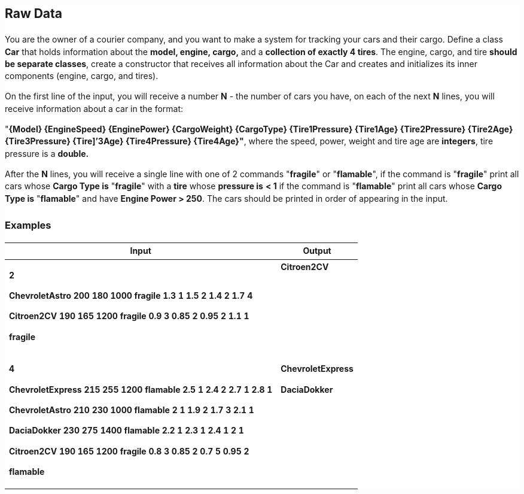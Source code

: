 </tbody>
</table>

##  Raw Data

You are the owner of a courier company, and you want to make a system
for tracking your cars and their cargo. Define a class **Car** that
holds information about the **model, engine, cargo,** and a **collection
of exactly 4 tires**. The engine, cargo, and tire **should be separate
classes**, create a constructor that receives all information about the
Car and creates and initializes its inner components (engine, cargo, and
tires).

On the first line of the input, you will receive a number **N** - the
number of cars you have, on each of the next **N** lines, you will
receive information about a car in the format:

"**{Model} {EngineSpeed} {EnginePower} {CargoWeight} {CargoType}
{Tire1Pressure} {Tire1Age} {Tire2Pressure} {Tire2Age} {Tire3Pressure}
{Tire\]’3Age} {Tire4Pressure} {Tire4Age}"**, where the speed, power,
weight and tire age are **integers**, tire pressure is a **double.**

After the **N** lines, you will receive a single line with one of 2
commands "**fragile**" or "**flamable**", if the command is
"**fragile**" print all cars whose **Cargo Type is** "**fragile**" with
a **tire** whose **pressure is** **\< 1** if the command is
"**flamable**" print all cars whose **Cargo Type is** "**flamable**" and
have **Engine Power \> 250**. The cars should be printed in order of
appearing in the input.

### Examples

<table>
<thead>
<tr class="header">
<th><strong>Input</strong></th>
<th><strong>Output</strong></th>
</tr>
</thead>
<tbody>
<tr class="odd">
<td><p><strong>2</strong></p>
<p><strong>ChevroletAstro 200 180 1000 fragile 1.3 1 1.5 2 1.4 2 1.7 4</strong></p>
<p><strong>Citroen2CV 190 165 1200 fragile 0.9 3 0.85 2 0.95 2 1.1 1</strong></p>
<p><strong>fragile</strong></p></td>
<td><strong>Citroen2CV</strong></td>
</tr>
<tr class="even">
<td><p><strong>4</strong></p>
<p><strong>ChevroletExpress 215 255 1200 flamable 2.5 1 2.4 2 2.7 1 2.8 1</strong></p>
<p><strong>ChevroletAstro 210 230 1000 flamable 2 1 1.9 2 1.7 3 2.1 1</strong></p>
<p><strong>DaciaDokker 230 275 1400 flamable 2.2 1 2.3 1 2.4 1 2 1</strong></p>
<p><strong>Citroen2CV 190 165 1200 fragile 0.8 3 0.85 2 0.7 5 0.95 2</strong></p>
<p><strong>flamable</strong></p></td>
<td><p><strong>ChevroletExpress</strong></p>
<p><strong>DaciaDokker</strong></p></td>
</tr>
</tbody>
</table>
